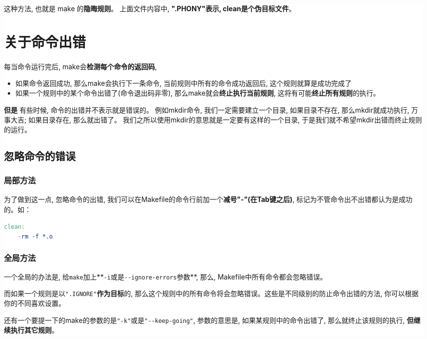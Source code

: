 这种方法, 也就是 make 的**隐晦规则**。
上面文件内容中, **".PHONY"表示, clean是个伪目标文件**。

# 关于命令出错

每当命令运行完后, make会**检测每个命令的返回码**, 
- 如果命令返回成功, 那么make会执行下一条命令, 当前规则中所有的命令成功返回后, 这个规则就算是成功完成了
- 如果一个规则中的某个命令出错了(命令退出码非零), 那么make就会**终止执行当前规则**, 这将有可能**终止所有规则**的执行。 

**但是**
有些时候, 命令的出错并不表示就是错误的。
例如mkdir命令, 我们一定需要建立一个目录, 如果目录不存在, 那么mkdir就成功执行, 万事大吉;
如果目录存在, 那么就出错了。
我们之所以使用mkdir的意思就是一定要有这样的一个目录, 于是我们就不希望mkdir出错而终止规则的运行。 

## 忽略命令的错误
### 局部方法
为了做到这一点, 忽略命令的出错, 我们可以在Makefile的命令行前加一个**减号"-"(在Tab键之后)**, 标记为不管命令出不出错都认为是成功的。如： 
```makefile
clean:
    -rm -f *.o
```

### 全局方法
一个全局的办法是, 给`make`加上**`-i`或是`--ignore-errors`参数**, 那么, Makefile中所有命令都会忽略错误。

而如果一个规则是以`".IGNORE"`**作为目标**的, 那么这个规则中的所有命令将会忽略错误。这些是不同级别的防止命令出错的方法, 你可以根据你的不同喜欢设置。 

还有一个要提一下的make的参数的是`"-k"`或是`"--keep-going"`, 参数的意思是, 如果某规则中的命令出错了, 那么就终止该规则的执行, **但继续执行其它规则**。
